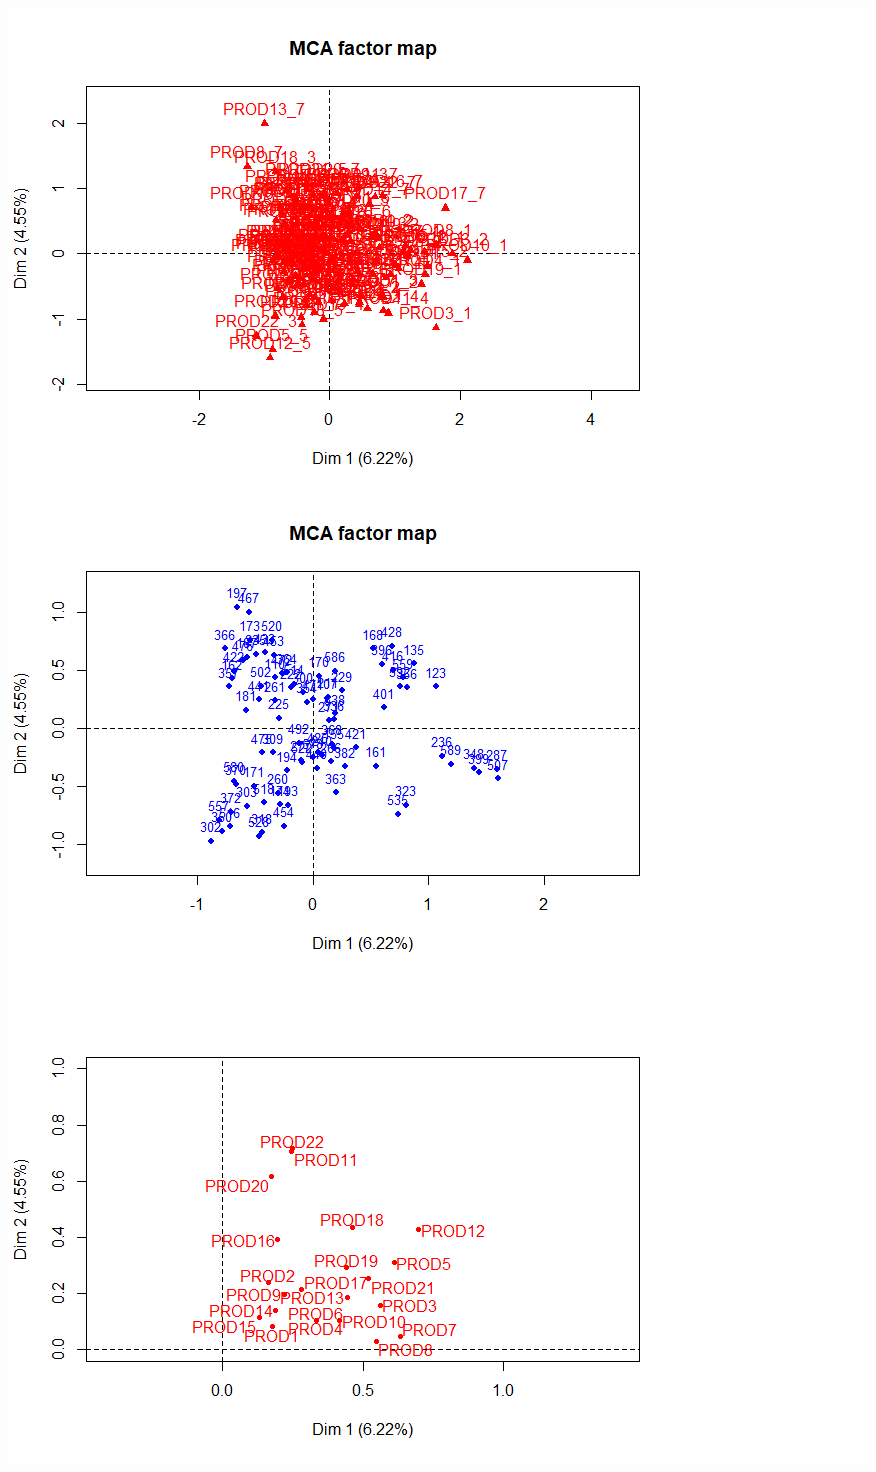 ![](test1_files/figure-markdown_github/unnamed-chunk-6-1.png)![](test1_files/figure-markdown_github/unnamed-chunk-6-2.png)![](test1_files/figure-markdown_github/unnamed-chunk-6-3.png)